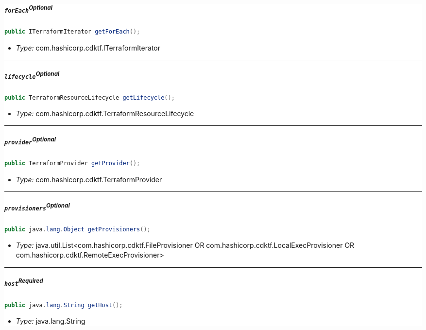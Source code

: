 
##### `forEach`<sup>Optional</sup> <a name="forEach" id="@cdktf/provider-dns.dataDnsAaaaRecordSet.DataDnsAaaaRecordSetConfig.property.forEach"></a>

```java
public ITerraformIterator getForEach();
```

- *Type:* com.hashicorp.cdktf.ITerraformIterator

---

##### `lifecycle`<sup>Optional</sup> <a name="lifecycle" id="@cdktf/provider-dns.dataDnsAaaaRecordSet.DataDnsAaaaRecordSetConfig.property.lifecycle"></a>

```java
public TerraformResourceLifecycle getLifecycle();
```

- *Type:* com.hashicorp.cdktf.TerraformResourceLifecycle

---

##### `provider`<sup>Optional</sup> <a name="provider" id="@cdktf/provider-dns.dataDnsAaaaRecordSet.DataDnsAaaaRecordSetConfig.property.provider"></a>

```java
public TerraformProvider getProvider();
```

- *Type:* com.hashicorp.cdktf.TerraformProvider

---

##### `provisioners`<sup>Optional</sup> <a name="provisioners" id="@cdktf/provider-dns.dataDnsAaaaRecordSet.DataDnsAaaaRecordSetConfig.property.provisioners"></a>

```java
public java.lang.Object getProvisioners();
```

- *Type:* java.util.List<com.hashicorp.cdktf.FileProvisioner OR com.hashicorp.cdktf.LocalExecProvisioner OR com.hashicorp.cdktf.RemoteExecProvisioner>

---

##### `host`<sup>Required</sup> <a name="host" id="@cdktf/provider-dns.dataDnsAaaaRecordSet.DataDnsAaaaRecordSetConfig.property.host"></a>

```java
public java.lang.String getHost();
```

- *Type:* java.lang.String
